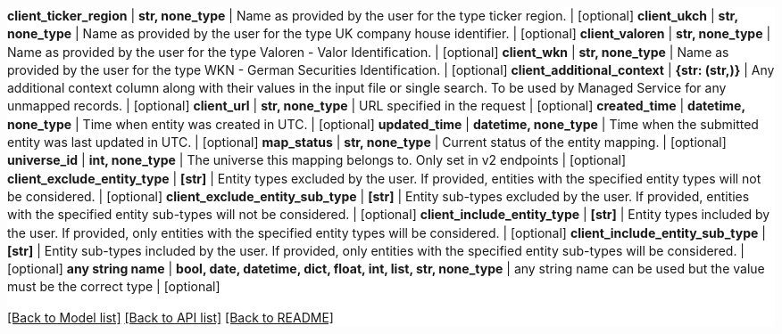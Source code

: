 **client_ticker_region** | **str, none_type** | Name as provided by the user for the type ticker region. | [optional] 
**client_ukch** | **str, none_type** | Name as provided by the user for the type UK company house identifier. | [optional] 
**client_valoren** | **str, none_type** | Name as provided by the user for the type Valoren - Valor Identification. | [optional] 
**client_wkn** | **str, none_type** | Name as provided by the user for the type WKN - German Securities Identification. | [optional] 
**client_additional_context** | **{str: (str,)}** | Any additional context column along with their values in the input file or single search.  To be used by Managed Service for any unmapped records.  | [optional] 
**client_url** | **str, none_type** | URL specified in the request | [optional] 
**created_time** | **datetime, none_type** | Time when entity was created in UTC. | [optional] 
**updated_time** | **datetime, none_type** | Time when the submitted entity was last updated in UTC. | [optional] 
**map_status** | **str, none_type** | Current status of the entity mapping. | [optional] 
**universe_id** | **int, none_type** | The universe this mapping belongs to. Only set in v2 endpoints  | [optional] 
**client_exclude_entity_type** | **[str]** | Entity types excluded by the user. If provided, entities with the specified entity types will not be considered.  | [optional] 
**client_exclude_entity_sub_type** | **[str]** | Entity sub-types excluded by the user. If provided, entities with the specified entity sub-types will not be considered.  | [optional] 
**client_include_entity_type** | **[str]** | Entity types included by the user. If provided, only entities with the specified entity types will be considered.  | [optional] 
**client_include_entity_sub_type** | **[str]** | Entity sub-types included by the user. If provided, only entities with the specified entity sub-types will be considered.  | [optional] 
**any string name** | **bool, date, datetime, dict, float, int, list, str, none_type** | any string name can be used but the value must be the correct type | [optional]

[[Back to Model list]](../README.md#documentation-for-models) [[Back to API list]](../README.md#documentation-for-api-endpoints) [[Back to README]](../README.md)


